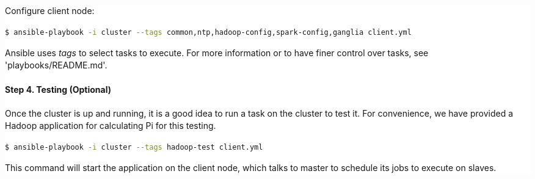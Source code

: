 Configure client node:

```bash
$ ansible-playbook -i cluster --tags common,ntp,hadoop-config,spark-config,ganglia client.yml
```

Ansible uses *tags* to select tasks to execute. For more information or to have finer control over tasks, see 'playbooks/README.md'.

#### Step 4. Testing (Optional)

Once the cluster is up and running, it is a good idea to run a task on the cluster to test it. For convenience, we have provided a Hadoop application for calculating Pi for this testing.

```bash
$ ansible-playbook -i cluster --tags hadoop-test client.yml
```

This command will start the application on the client node, which talks to master to schedule its jobs to execute on slaves.
